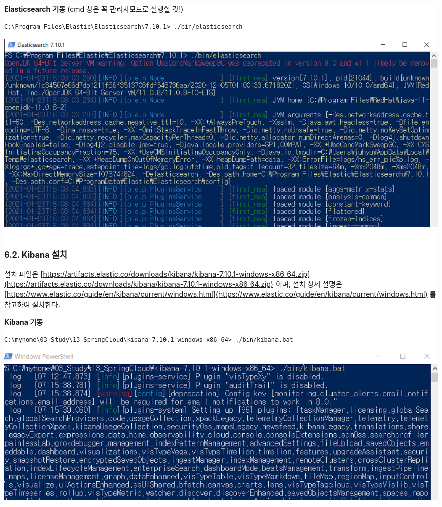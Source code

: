 **Elasticsearch 기동** (cmd 창은 꼭 관리자모드로 실행할 것!)
```shell
C:\Program Files\Elastic\Elasticsearch\7.10.1> ./bin/elasticsearch
``` 


![엘라스틱서치 기동](/files/posts/20210128/elasticsearch.png)

---

### 6.2. Kibana 설치

설치 파일은 [https://artifacts.elastic.co/downloads/kibana/kibana-7.10.1-windows-x86_64.zip](https://artifacts.elastic.co/downloads/kibana/kibana-7.10.1-windows-x86_64.zip) 이며, 
설치 상세 설명은 [https://www.elastic.co/guide/en/kibana/current/windows.html](https://www.elastic.co/guide/en/kibana/current/windows.html) 를
참고하여 설치한다.

**Kibana 기동**
```shell
C:\myhome\03_Study\13_SpringCloud\kibana-7.10.1-windows-x86_64> ./bin/kibana.bat
```

![Kibana 기동](/files/posts/20210128/kibana.png)
